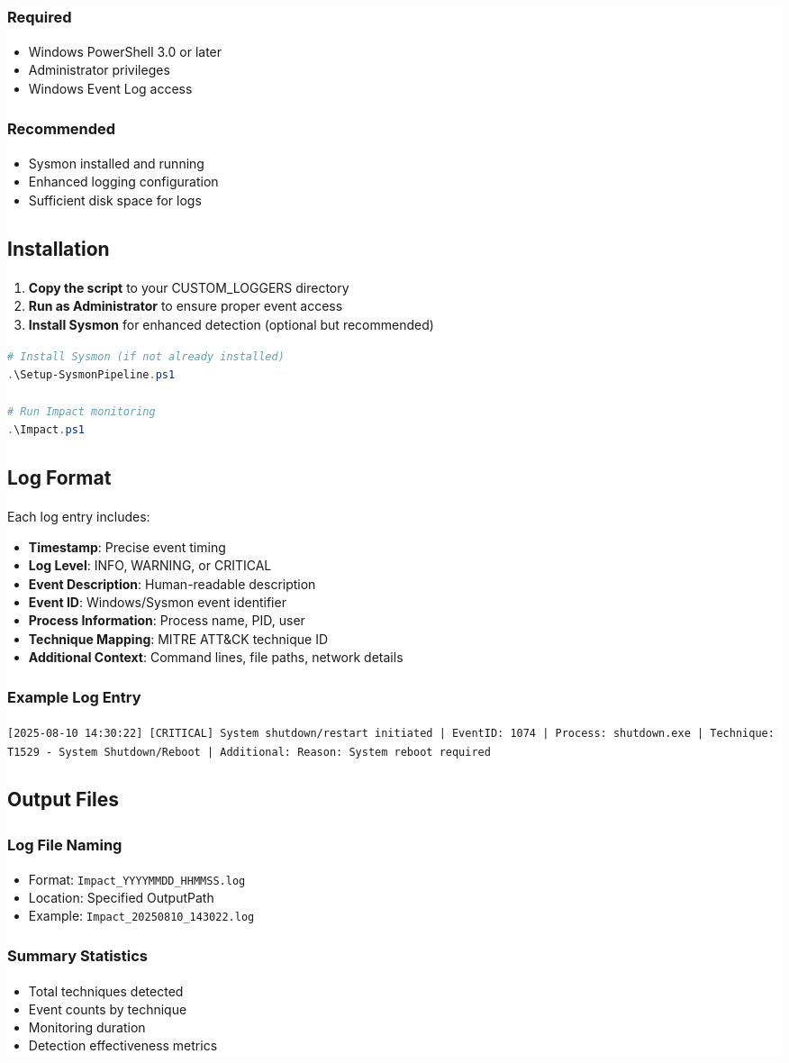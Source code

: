 ### Required
- Windows PowerShell 3.0 or later
- Administrator privileges
- Windows Event Log access

### Recommended
- Sysmon installed and running
- Enhanced logging configuration
- Sufficient disk space for logs

## Installation

1. **Copy the script** to your CUSTOM_LOGGERS directory
2. **Run as Administrator** to ensure proper event access
3. **Install Sysmon** for enhanced detection (optional but recommended)

```powershell
# Install Sysmon (if not already installed)
.\Setup-SysmonPipeline.ps1

# Run Impact monitoring
.\Impact.ps1
```

## Log Format

Each log entry includes:
- **Timestamp**: Precise event timing
- **Log Level**: INFO, WARNING, or CRITICAL
- **Event Description**: Human-readable description
- **Event ID**: Windows/Sysmon event identifier
- **Process Information**: Process name, PID, user
- **Technique Mapping**: MITRE ATT&CK technique ID
- **Additional Context**: Command lines, file paths, network details

### Example Log Entry
```
[2025-08-10 14:30:22] [CRITICAL] System shutdown/restart initiated | EventID: 1074 | Process: shutdown.exe | Technique: T1529 - System Shutdown/Reboot | Additional: Reason: System reboot required
```

## Output Files

### Log File Naming
- Format: `Impact_YYYYMMDD_HHMMSS.log`
- Location: Specified OutputPath
- Example: `Impact_20250810_143022.log`

### Summary Statistics
- Total techniques detected
- Event counts by technique
- Monitoring duration
- Detection effectiveness metrics
